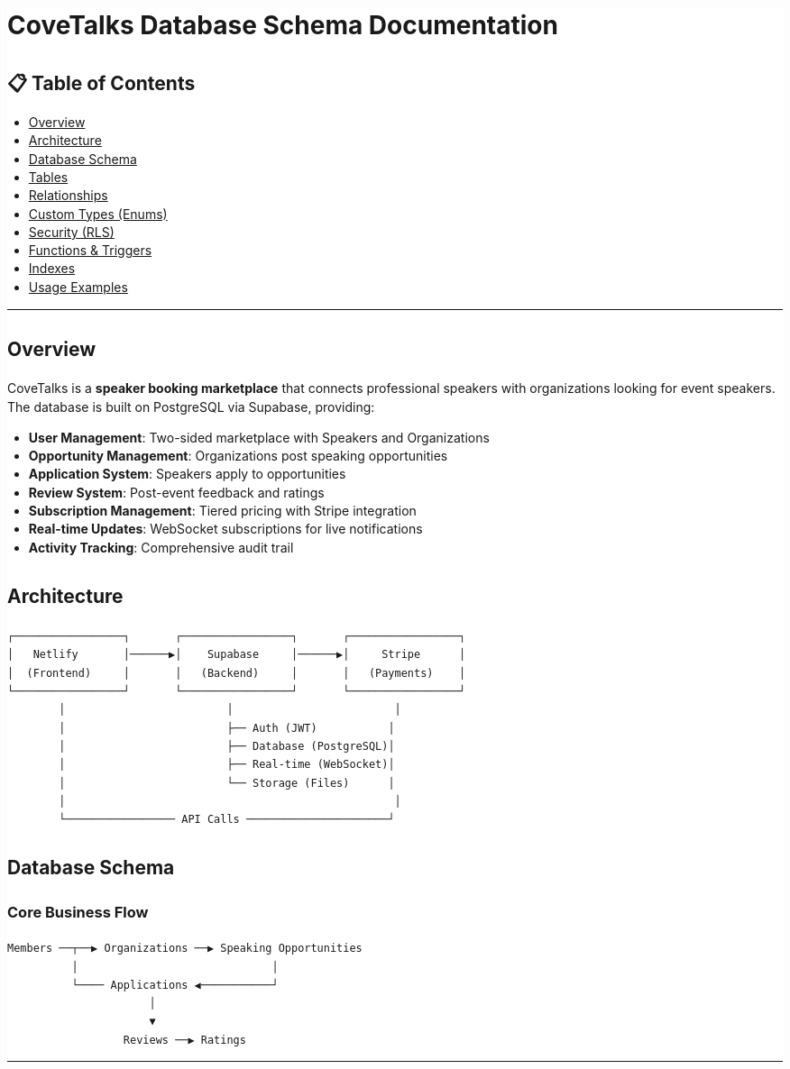 # CoveTalks Database Schema Documentation

## 📋 Table of Contents
- [Overview](#overview)
- [Architecture](#architecture)
- [Database Schema](#database-schema)
- [Tables](#tables)
- [Relationships](#relationships)
- [Custom Types (Enums)](#custom-types-enums)
- [Security (RLS)](#security-rls)
- [Functions & Triggers](#functions--triggers)
- [Indexes](#indexes)
- [Usage Examples](#usage-examples)

---

## Overview

CoveTalks is a **speaker booking marketplace** that connects professional speakers with organizations looking for event speakers. The database is built on PostgreSQL via Supabase, providing:

- **User Management**: Two-sided marketplace with Speakers and Organizations
- **Opportunity Management**: Organizations post speaking opportunities
- **Application System**: Speakers apply to opportunities
- **Review System**: Post-event feedback and ratings
- **Subscription Management**: Tiered pricing with Stripe integration
- **Real-time Updates**: WebSocket subscriptions for live notifications
- **Activity Tracking**: Comprehensive audit trail

## Architecture

```
┌─────────────────┐       ┌─────────────────┐       ┌─────────────────┐
│   Netlify       │──────▶│    Supabase     │──────▶│     Stripe      │
│  (Frontend)     │       │   (Backend)     │       │   (Payments)    │
└─────────────────┘       └─────────────────┘       └─────────────────┘
        │                         │                         │
        │                         ├── Auth (JWT)           │
        │                         ├── Database (PostgreSQL)│
        │                         ├── Real-time (WebSocket)│
        │                         └── Storage (Files)      │
        │                                                   │
        └───────────────── API Calls ──────────────────────┘
```

## Database Schema

### Core Business Flow
```
Members ──┬──▶ Organizations ──▶ Speaking Opportunities
          │                              │
          └──── Applications ◀───────────┘
                      │
                      ▼
                  Reviews ──▶ Ratings
```

---